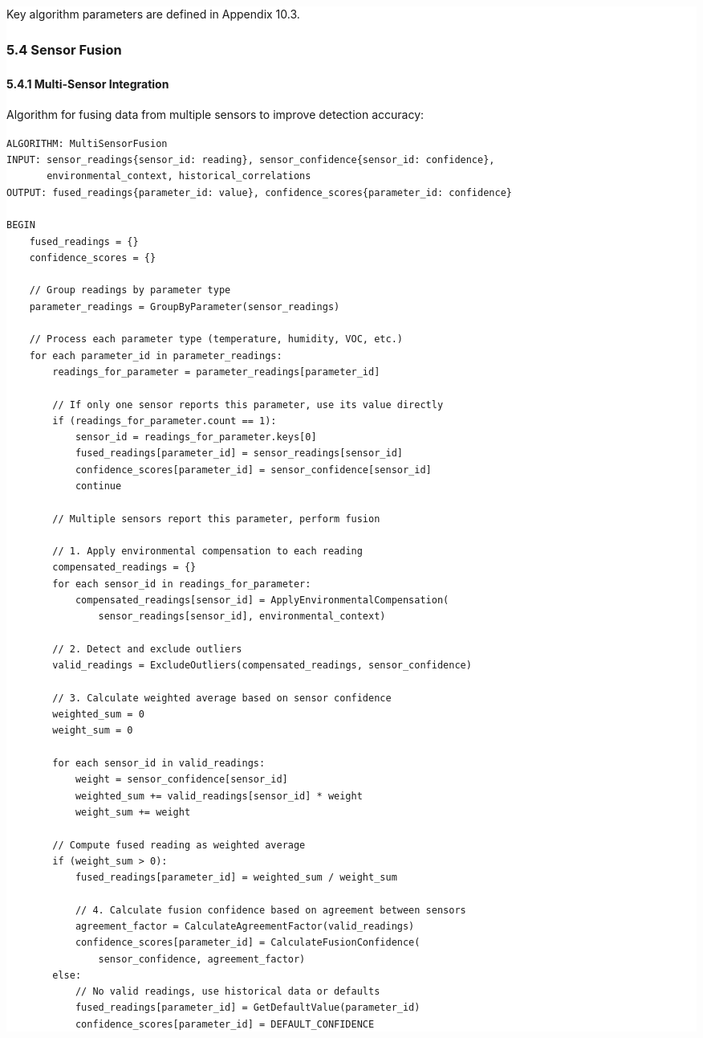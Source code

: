 Key algorithm parameters are defined in Appendix 10.3.

### 5.4 Sensor Fusion

#### 5.4.1 Multi-Sensor Integration

Algorithm for fusing data from multiple sensors to improve detection accuracy:

```
ALGORITHM: MultiSensorFusion
INPUT: sensor_readings{sensor_id: reading}, sensor_confidence{sensor_id: confidence},
       environmental_context, historical_correlations
OUTPUT: fused_readings{parameter_id: value}, confidence_scores{parameter_id: confidence}

BEGIN
    fused_readings = {}
    confidence_scores = {}
    
    // Group readings by parameter type
    parameter_readings = GroupByParameter(sensor_readings)
    
    // Process each parameter type (temperature, humidity, VOC, etc.)
    for each parameter_id in parameter_readings:
        readings_for_parameter = parameter_readings[parameter_id]
        
        // If only one sensor reports this parameter, use its value directly
        if (readings_for_parameter.count == 1):
            sensor_id = readings_for_parameter.keys[0]
            fused_readings[parameter_id] = sensor_readings[sensor_id]
            confidence_scores[parameter_id] = sensor_confidence[sensor_id]
            continue
        
        // Multiple sensors report this parameter, perform fusion
        
        // 1. Apply environmental compensation to each reading
        compensated_readings = {}
        for each sensor_id in readings_for_parameter:
            compensated_readings[sensor_id] = ApplyEnvironmentalCompensation(
                sensor_readings[sensor_id], environmental_context)
        
        // 2. Detect and exclude outliers
        valid_readings = ExcludeOutliers(compensated_readings, sensor_confidence)
        
        // 3. Calculate weighted average based on sensor confidence
        weighted_sum = 0
        weight_sum = 0
        
        for each sensor_id in valid_readings:
            weight = sensor_confidence[sensor_id]
            weighted_sum += valid_readings[sensor_id] * weight
            weight_sum += weight
        
        // Compute fused reading as weighted average
        if (weight_sum > 0):
            fused_readings[parameter_id] = weighted_sum / weight_sum
            
            // 4. Calculate fusion confidence based on agreement between sensors
            agreement_factor = CalculateAgreementFactor(valid_readings)
            confidence_scores[parameter_id] = CalculateFusionConfidence(
                sensor_confidence, agreement_factor)
        else:
            // No valid readings, use historical data or defaults
            fused_readings[parameter_id] = GetDefaultValue(parameter_id)
            confidence_scores[parameter_id] = DEFAULT_CONFIDENCE
```